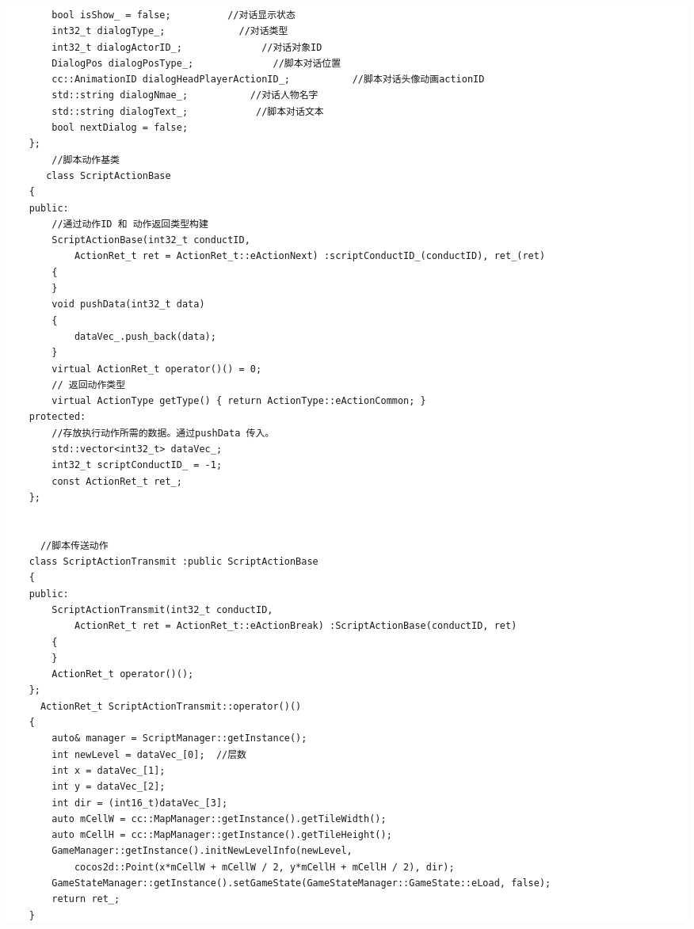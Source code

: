 			bool isShow_ = false;          //对话显示状态
			int32_t dialogType_;             //对话类型
			int32_t dialogActorID_;              //对话对象ID
			DialogPos dialogPosType_;              //脚本对话位置
			cc::AnimationID dialogHeadPlayerActionID_;           //脚本对话头像动画actionID
			std::string dialogNmae_;           //对话人物名字
			std::string dialogText_;            //脚本对话文本
			bool nextDialog = false;
		};
			//脚本动作基类
		   class ScriptActionBase
        {
        public:
			//通过动作ID 和 动作返回类型构建
            ScriptActionBase(int32_t conductID,
                ActionRet_t ret = ActionRet_t::eActionNext) :scriptConductID_(conductID), ret_(ret)
            {
            }
            void pushData(int32_t data)
            {
                dataVec_.push_back(data);
            }
            virtual ActionRet_t operator()() = 0;
			// 返回动作类型
            virtual ActionType getType() { return ActionType::eActionCommon; }
        protected:
			//存放执行动作所需的数据。通过pushData 传入。
            std::vector<int32_t> dataVec_;
            int32_t scriptConductID_ = -1;
            const ActionRet_t ret_;
        };
		

		  //脚本传送动作
        class ScriptActionTransmit :public ScriptActionBase
        {
        public:
            ScriptActionTransmit(int32_t conductID,
                ActionRet_t ret = ActionRet_t::eActionBreak) :ScriptActionBase(conductID, ret)
            {
            }
            ActionRet_t operator()();
        };
		  ActionRet_t ScriptActionTransmit::operator()()
        {
            auto& manager = ScriptManager::getInstance();
            int newLevel = dataVec_[0];  //层数
            int x = dataVec_[1];
            int y = dataVec_[2];
            int dir = (int16_t)dataVec_[3];
            auto mCellW = cc::MapManager::getInstance().getTileWidth();
            auto mCellH = cc::MapManager::getInstance().getTileHeight();
            GameManager::getInstance().initNewLevelInfo(newLevel,
                cocos2d::Point(x*mCellW + mCellW / 2, y*mCellH + mCellH / 2), dir);
            GameStateManager::getInstance().setGameState(GameStateManager::GameState::eLoad, false);
            return ret_;
        }
